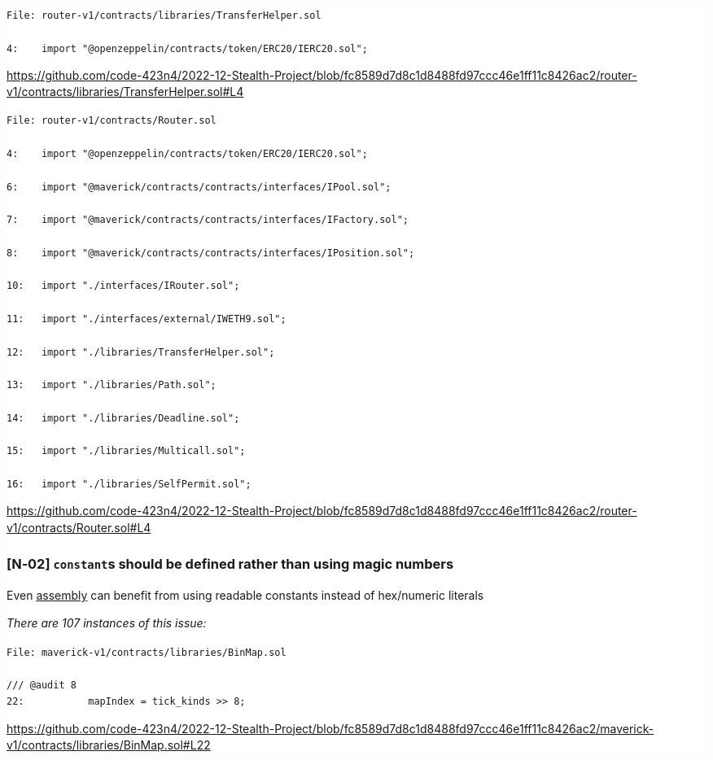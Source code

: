 ```solidity
File: router-v1/contracts/libraries/TransferHelper.sol

4:    import "@openzeppelin/contracts/token/ERC20/IERC20.sol";

```
https://github.com/code-423n4/2022-12-Stealth-Project/blob/fc8589d7d8c1d8488fd97ccc46e1ff11c8426ac2/router-v1/contracts/libraries/TransferHelper.sol#L4

```solidity
File: router-v1/contracts/Router.sol

4:    import "@openzeppelin/contracts/token/ERC20/IERC20.sol";

6:    import "@maverick/contracts/contracts/interfaces/IPool.sol";

7:    import "@maverick/contracts/contracts/interfaces/IFactory.sol";

8:    import "@maverick/contracts/contracts/interfaces/IPosition.sol";

10:   import "./interfaces/IRouter.sol";

11:   import "./interfaces/external/IWETH9.sol";

12:   import "./libraries/TransferHelper.sol";

13:   import "./libraries/Path.sol";

14:   import "./libraries/Deadline.sol";

15:   import "./libraries/Multicall.sol";

16:   import "./libraries/SelfPermit.sol";

```
https://github.com/code-423n4/2022-12-Stealth-Project/blob/fc8589d7d8c1d8488fd97ccc46e1ff11c8426ac2/router-v1/contracts/Router.sol#L4

### [N&#x2011;02]  `constant`s should be defined rather than using magic numbers
Even [assembly](https://github.com/code-423n4/2022-05-opensea-seaport/blob/9d7ce4d08bf3c3010304a0476a785c70c0e90ae7/contracts/lib/TokenTransferrer.sol#L35-L39) can benefit from using readable constants instead of hex/numeric literals

*There are 107 instances of this issue:*

```solidity
File: maverick-v1/contracts/libraries/BinMap.sol

/// @audit 8
22:           mapIndex = tick_kinds >> 8;

```
https://github.com/code-423n4/2022-12-Stealth-Project/blob/fc8589d7d8c1d8488fd97ccc46e1ff11c8426ac2/maverick-v1/contracts/libraries/BinMap.sol#L22
